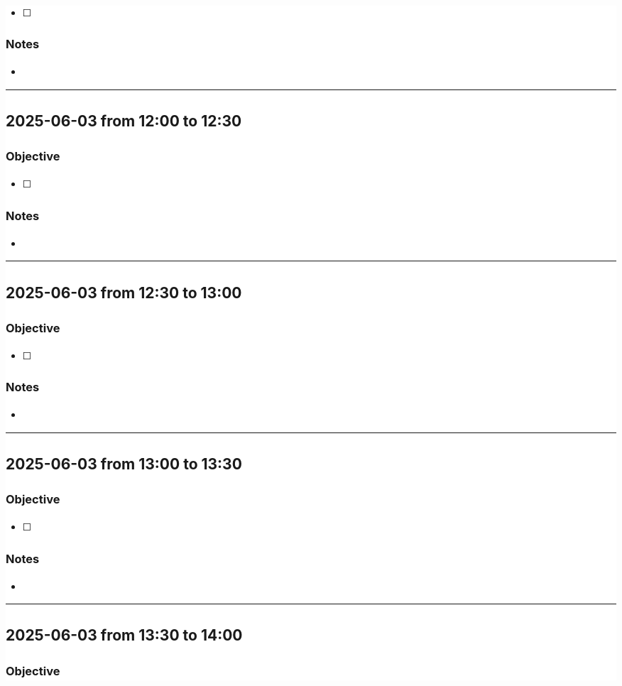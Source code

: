 - [ ]

### Notes

- 
  

---  

## 2025-06-03 from 12:00 to 12:30  

### Objective

- [ ]

### Notes

- 
  

---  

## 2025-06-03 from 12:30 to 13:00  


### Objective

- [ ]

### Notes

- 
  

---  

## 2025-06-03 from 13:00 to 13:30  

### Objective

- [ ]

### Notes

- 
  

---  

## 2025-06-03 from 13:30 to 14:00  

### Objective
